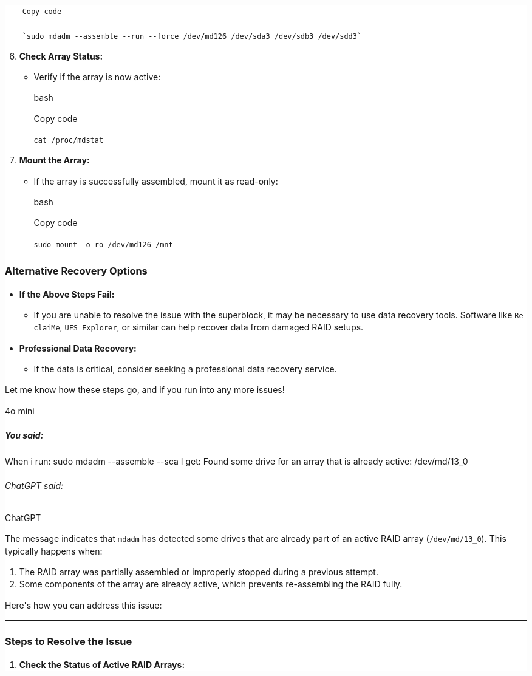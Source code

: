        Copy code
        
        `sudo mdadm --assemble --run --force /dev/md126 /dev/sda3 /dev/sdb3 /dev/sdd3`
        
6. **Check Array Status:**
    
    - Verify if the array is now active:
        
        bash
        
        Copy code
        
        `cat /proc/mdstat`
        
7. **Mount the Array:**
    
    - If the array is successfully assembled, mount it as read-only:
        
        bash
        
        Copy code
        
        `sudo mount -o ro /dev/md126 /mnt`
        

### Alternative Recovery Options

- **If the Above Steps Fail:**
    
    - If you are unable to resolve the issue with the superblock, it may be necessary to use data recovery tools. Software like `ReclaiMe`, `UFS Explorer`, or similar can help recover data from damaged RAID setups.
- **Professional Data Recovery:**
    
    - If the data is critical, consider seeking a professional data recovery service.

Let me know how these steps go, and if you run into any more issues!

4o mini

##### You said:

When i run: sudo mdadm --assemble --sca I get: Found some drive for an array that is already active: /dev/md/13_0

###### ChatGPT said:

ChatGPT

The message indicates that `mdadm` has detected some drives that are already part of an active RAID array (`/dev/md/13_0`). This typically happens when:

1. The RAID array was partially assembled or improperly stopped during a previous attempt.
2. Some components of the array are already active, which prevents re-assembling the RAID fully.

Here's how you can address this issue:

---

### Steps to Resolve the Issue

1. **Check the Status of Active RAID Arrays:**
    